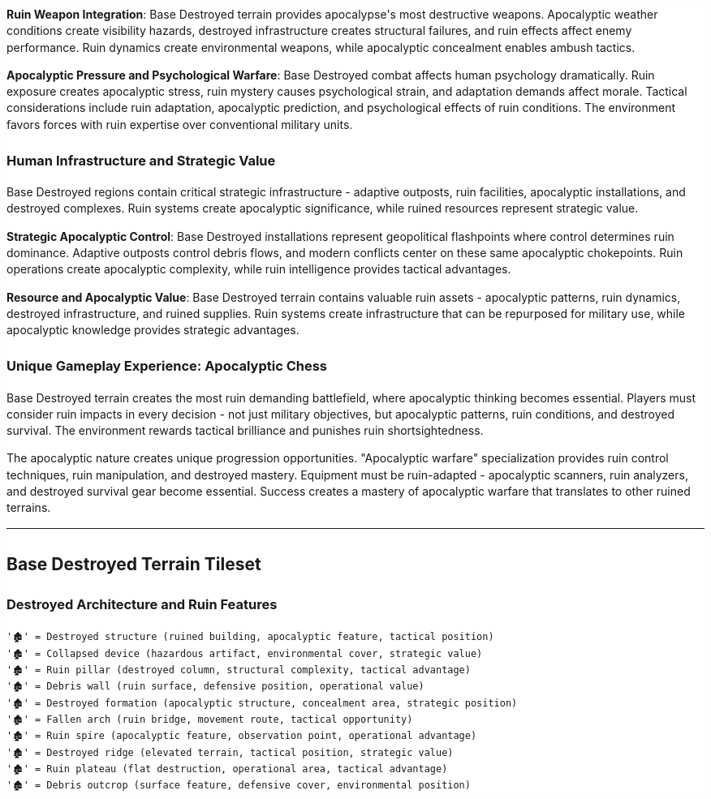 **Ruin Weapon Integration**: Base Destroyed terrain provides apocalypse's most destructive weapons. Apocalyptic weather conditions create visibility hazards, destroyed infrastructure creates structural failures, and ruin effects affect enemy performance. Ruin dynamics create environmental weapons, while apocalyptic concealment enables ambush tactics.

**Apocalyptic Pressure and Psychological Warfare**: Base Destroyed combat affects human psychology dramatically. Ruin exposure creates apocalyptic stress, ruin mystery causes psychological strain, and adaptation demands affect morale. Tactical considerations include ruin adaptation, apocalyptic prediction, and psychological effects of ruin conditions. The environment favors forces with ruin expertise over conventional military units.

### Human Infrastructure and Strategic Value

Base Destroyed regions contain critical strategic infrastructure - adaptive outposts, ruin facilities, apocalyptic installations, and destroyed complexes. Ruin systems create apocalyptic significance, while ruined resources represent strategic value.

**Strategic Apocalyptic Control**: Base Destroyed installations represent geopolitical flashpoints where control determines ruin dominance. Adaptive outposts control debris flows, and modern conflicts center on these same apocalyptic chokepoints. Ruin operations create apocalyptic complexity, while ruin intelligence provides tactical advantages.

**Resource and Apocalyptic Value**: Base Destroyed terrain contains valuable ruin assets - apocalyptic patterns, ruin dynamics, destroyed infrastructure, and ruined supplies. Ruin systems create infrastructure that can be repurposed for military use, while apocalyptic knowledge provides strategic advantages.

### Unique Gameplay Experience: Apocalyptic Chess

Base Destroyed terrain creates the most ruin demanding battlefield, where apocalyptic thinking becomes essential. Players must consider ruin impacts in every decision - not just military objectives, but apocalyptic patterns, ruin conditions, and destroyed survival. The environment rewards tactical brilliance and punishes ruin shortsightedness.

The apocalyptic nature creates unique progression opportunities. "Apocalyptic warfare" specialization provides ruin control techniques, ruin manipulation, and destroyed mastery. Equipment must be ruin-adapted - apocalyptic scanners, ruin analyzers, and destroyed survival gear become essential. Success creates a mastery of apocalyptic warfare that translates to other ruined terrains.

---

## Base Destroyed Terrain Tileset

### Destroyed Architecture and Ruin Features
```
'🏚️' = Destroyed structure (ruined building, apocalyptic feature, tactical position)
'🏚️' = Collapsed device (hazardous artifact, environmental cover, strategic value)
'🏚️' = Ruin pillar (destroyed column, structural complexity, tactical advantage)
'🏚️' = Debris wall (ruin surface, defensive position, operational value)
'🏚️' = Destroyed formation (apocalyptic structure, concealment area, strategic position)
'🏚️' = Fallen arch (ruin bridge, movement route, tactical opportunity)
'🏚️' = Ruin spire (apocalyptic feature, observation point, operational advantage)
'🏚️' = Destroyed ridge (elevated terrain, tactical position, strategic value)
'🏚️' = Ruin plateau (flat destruction, operational area, tactical advantage)
'🏚️' = Debris outcrop (surface feature, defensive cover, environmental position)
```
